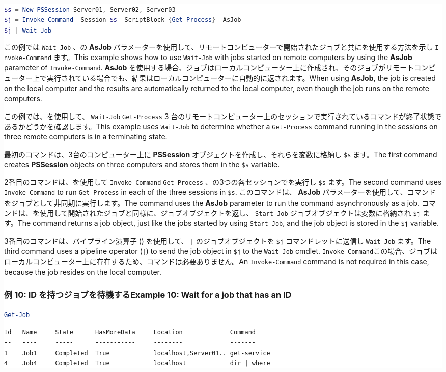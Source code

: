 ```powershell
$s = New-PSSession Server01, Server02, Server03
$j = Invoke-Command -Session $s -ScriptBlock {Get-Process} -AsJob
$j | Wait-Job
```

<span data-ttu-id="aee0f-184">この例では `Wait-Job` 、の **AsJob** パラメーターを使用して、リモートコンピューターで開始されたジョブと共にを使用する方法を示し `Invoke-Command` ます。</span><span class="sxs-lookup"><span data-stu-id="aee0f-184">This example shows how to use `Wait-Job` with jobs started on remote computers by using the **AsJob** parameter of `Invoke-Command`.</span></span> <span data-ttu-id="aee0f-185">**AsJob** を使用する場合、ジョブはローカルコンピューター上に作成され、そのジョブがリモートコンピューター上で実行されている場合でも、結果はローカルコンピューターに自動的に返されます。</span><span class="sxs-lookup"><span data-stu-id="aee0f-185">When using **AsJob**, the job is created on the local computer and the results are automatically returned to the local computer, even though the job runs on the remote computers.</span></span>

<span data-ttu-id="aee0f-186">この例では、を使用して、 `Wait-Job` `Get-Process` 3 台のリモートコンピューター上のセッションで実行されているコマンドが終了状態であるかどうかを確認します。</span><span class="sxs-lookup"><span data-stu-id="aee0f-186">This example uses `Wait-Job` to determine whether a `Get-Process` command running in the sessions on three remote computers is in a terminating state.</span></span>

<span data-ttu-id="aee0f-187">最初のコマンドは、3台のコンピューター上に **PSSession** オブジェクトを作成し、それらを変数に格納し `$s` ます。</span><span class="sxs-lookup"><span data-stu-id="aee0f-187">The first command creates **PSSession** objects on three computers and stores them in the `$s` variable.</span></span>

<span data-ttu-id="aee0f-188">2番目のコマンドは、を使用して `Invoke-Command` `Get-Process` 、の3つの各セッションでを実行し `$s` ます。</span><span class="sxs-lookup"><span data-stu-id="aee0f-188">The second command uses `Invoke-Command` to run `Get-Process` in each of the three sessions in `$s`.</span></span>
<span data-ttu-id="aee0f-189">このコマンドは、 **AsJob** パラメーターを使用して、コマンドをジョブとして非同期に実行します。</span><span class="sxs-lookup"><span data-stu-id="aee0f-189">The command uses the **AsJob** parameter to run the command asynchronously as a job.</span></span> <span data-ttu-id="aee0f-190">コマンドは、を使用して開始されたジョブと同様に、ジョブオブジェクトを返し、 `Start-Job` ジョブオブジェクトは変数に格納され `$j` ます。</span><span class="sxs-lookup"><span data-stu-id="aee0f-190">The command returns a job object, just like the jobs started by using `Start-Job`, and the job object is stored in the `$j` variable.</span></span>

<span data-ttu-id="aee0f-191">3番目のコマンドは、パイプライン演算子 () を使用して、 `|` のジョブオブジェクトを `$j` コマンドレットに送信し `Wait-Job` ます。</span><span class="sxs-lookup"><span data-stu-id="aee0f-191">The third command uses a pipeline operator (`|`) to send the job object in `$j` to the `Wait-Job` cmdlet.</span></span> <span data-ttu-id="aee0f-192">`Invoke-Command`この場合、ジョブはローカルコンピューター上に存在するため、コマンドは必要ありません。</span><span class="sxs-lookup"><span data-stu-id="aee0f-192">An `Invoke-Command` command is not required in this case, because the job resides on the local computer.</span></span>

### <span data-ttu-id="aee0f-193">例 10: ID を持つジョブを待機する</span><span class="sxs-lookup"><span data-stu-id="aee0f-193">Example 10: Wait for a job that has an ID</span></span>

```powershell
Get-Job
```

```Output
Id   Name     State      HasMoreData     Location             Command
--   ----     -----      -----------     --------             -------
1    Job1     Completed  True            localhost,Server01.. get-service
4    Job4     Completed  True            localhost            dir | where
```
